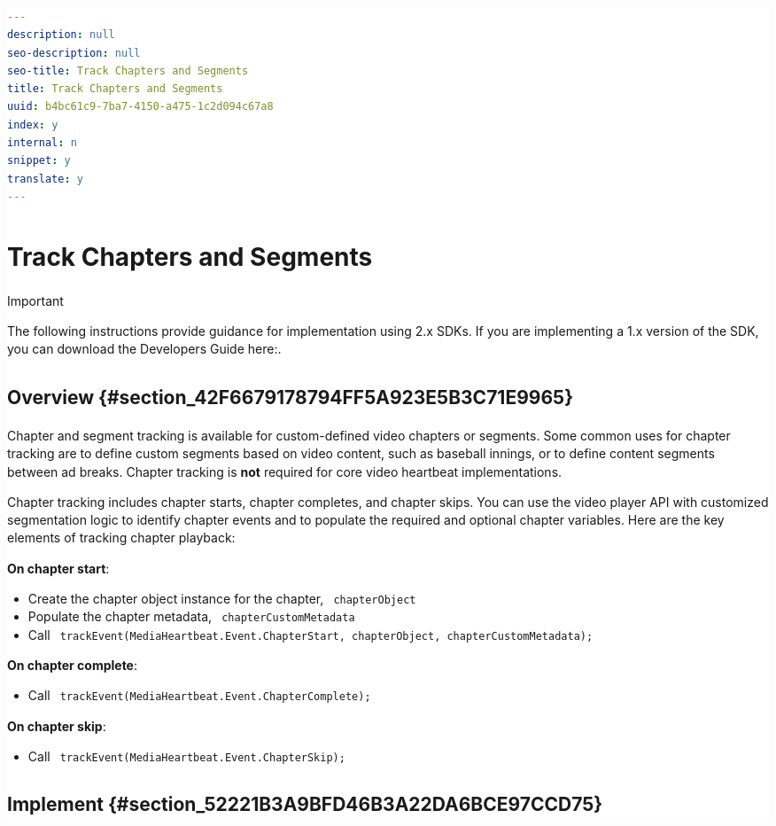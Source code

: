 ```yaml
---
description: null
seo-description: null
seo-title: Track Chapters and Segments
title: Track Chapters and Segments
uuid: b4bc61c9-7ba7-4150-a475-1c2d094c67a8
index: y
internal: n
snippet: y
translate: y
---
```


# Track Chapters and Segments


>[!IMPORTANT]
>
>The following instructions provide guidance for implementation using 2.x SDKs. If you are implementing a 1.x version of the SDK, you can download the Developers Guide here:[](../implement/download-sdks.md). 


## Overview {#section_42F6679178794FF5A923E5B3C71E9965}

Chapter and segment tracking is available for custom-defined video chapters or segments. Some common uses for chapter tracking are to define custom segments based on video content, such as baseball innings, or to define content segments between ad breaks. Chapter tracking is **not** required for core video heartbeat implementations. 

Chapter tracking includes chapter starts, chapter completes, and chapter skips. You can use the video player API with customized segmentation logic to identify chapter events and to populate the required and optional chapter variables. Here are the key elements of tracking chapter playback: 

**On chapter start**: 


* Create the chapter object instance for the chapter, ` chapterObject`
* Populate the chapter metadata, ` chapterCustomMetadata`
* Call ` trackEvent(MediaHeartbeat.Event.ChapterStart, chapterObject, chapterCustomMetadata);`


**On chapter complete**: 


* Call ` trackEvent(MediaHeartbeat.Event.ChapterComplete);`


**On chapter skip**: 


* Call ` trackEvent(MediaHeartbeat.Event.ChapterSkip);`


## Implement {#section_52221B3A9BFD46B3A22DA6BCE97CCD75}
